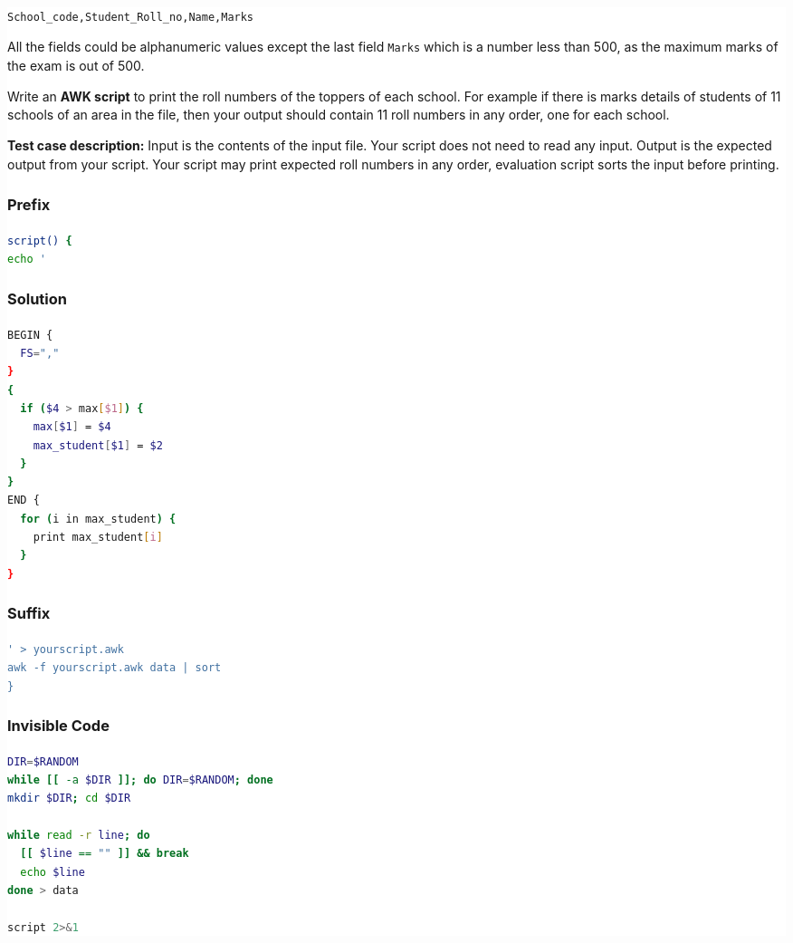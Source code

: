 `School_code,Student_Roll_no,Name,Marks`

All the fields could be alphanumeric values except the last field `Marks` which is a number less than 500, as the maximum marks of the exam is out of 500.

Write an **AWK script** to print the roll numbers of the toppers of each school.
For example if there is marks details of students of 11 schools of an area in the file, then your output should contain 11 roll numbers in any order, one for each school.

**Test case description:** Input is the contents of the input file.
Your script does not need to read any input.
Output is the expected output from your script.
Your script may print expected roll numbers in any order, evaluation script sorts the input before printing.

### Prefix

```bash
script() {
echo '
```

### Solution

```bash
BEGIN {
  FS=","
}
{
  if ($4 > max[$1]) {
    max[$1] = $4
    max_student[$1] = $2
  }
}
END {
  for (i in max_student) {
    print max_student[i]
  }
}
```

### Suffix

```bash
' > yourscript.awk
awk -f yourscript.awk data | sort
}
```

### Invisible Code

```bash
DIR=$RANDOM
while [[ -a $DIR ]]; do DIR=$RANDOM; done
mkdir $DIR; cd $DIR

while read -r line; do
  [[ $line == "" ]] && break
  echo $line
done > data

script 2>&1
```
